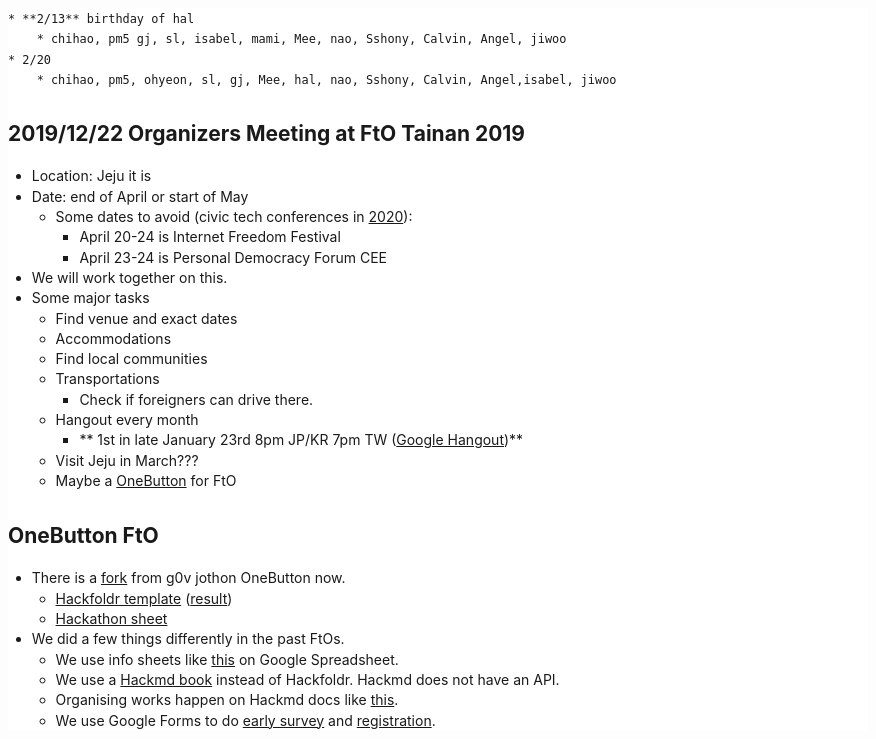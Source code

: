     * **2/13** birthday of hal
        * chihao, pm5 gj, sl, isabel, mami, Mee, nao, Sshony, Calvin, Angel, jiwoo 
    * 2/20
        * chihao, pm5, ohyeon, sl, gj, Mee, hal, nao, Sshony, Calvin, Angel,isabel, jiwoo

## 2019/12/22 Organizers Meeting at FtO Tainan 2019
* Location: Jeju it is
* Date: end of April or start of May
    * Some dates to avoid (civic tech conferences in [2020](https://g0v.hackmd.io/4qcnxbsYSdqHYpifHb-Vng)):
        * April 20-24 is Internet Freedom Festival
        * April 23-24 is Personal Democracy Forum CEE
* We will work together on this.
* Some major tasks
    * Find venue and exact dates
    * Accommodations
    * Find local communities
    * Transportations
        * Check if foreigners can drive there.
    * Hangout every month
        * ** 1st in late January 23rd 8pm JP/KR 7pm TW ([Google Hangout](https://meet.google.com/hyz-bejj-neb))**
    * Visit Jeju in March???
    * Maybe a [OneButton](https://github.com/g0v/OneButton) for FtO

## OneButton FtO
* There is a [fork](https://github.com/g0v/fto-onebutton) from g0v jothon OneButton now.
    * [Hackfoldr template](https://ethercalc.org/fto-onebutton) ([result](https://beta.hackfoldr.org/g0v-hackath37n))
    * [Hackathon sheet](https://docs.google.com/spreadsheets/d/1l02S2rRpcOuMX0Y6MInWKnjcLD0xU0-ivk58SOFKj2M/edit?usp=sharing)
* We did a few things differently in the past FtOs.
    * We use info sheets like [this](https://docs.google.com/spreadsheets/d/14y6K737zTnMqkOmTECmXjWYkEHFWtu6u0wCfXwtRUCc/edit#gid=880205619) on Google Spreadsheet.
    * We use a [Hackmd book](https://g0v.hackmd.io/@pm5/rJriRnlqE/https%3A%2F%2Fdocs.google.com%2Fspreadsheets%2Fd%2F1W7m11EOosq2n-gc0w4SBht2CuwoYr5L6ZbuBaKyZ2RA%2Fedit%23gid%3D1?type=book) instead of Hackfoldr.  Hackmd does not have an API.
    * Organising works happen on Hackmd docs like [this](https://g0v.hackmd.io/O-Yj2fBPREefIHQFOEyfYQ).
    * We use Google Forms to do [early survey](https://docs.google.com/forms/d/1XiBdBgFENjIh26M1B6MwqdGmez2oYBKz2E_0ifnIy8Q/edit) and [registration](https://docs.google.com/forms/d/1955ZpUBPieR3GZ4azSLzqH4O5_qR5wh1cfRXvFzQBqA/edit).


